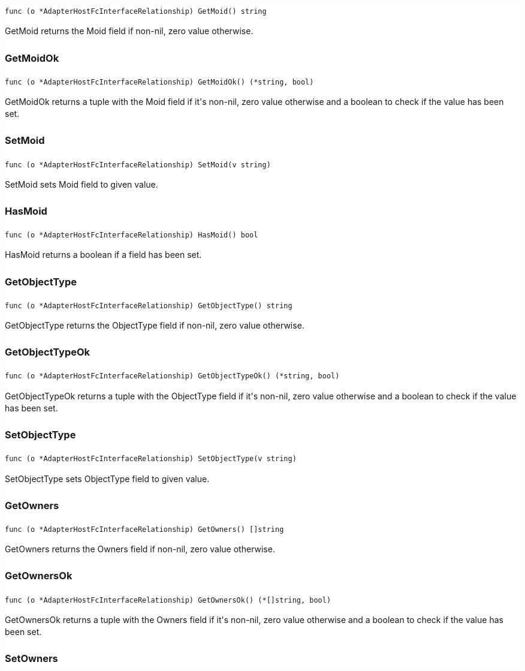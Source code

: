 `func (o *AdapterHostFcInterfaceRelationship) GetMoid() string`

GetMoid returns the Moid field if non-nil, zero value otherwise.

### GetMoidOk

`func (o *AdapterHostFcInterfaceRelationship) GetMoidOk() (*string, bool)`

GetMoidOk returns a tuple with the Moid field if it's non-nil, zero value otherwise
and a boolean to check if the value has been set.

### SetMoid

`func (o *AdapterHostFcInterfaceRelationship) SetMoid(v string)`

SetMoid sets Moid field to given value.

### HasMoid

`func (o *AdapterHostFcInterfaceRelationship) HasMoid() bool`

HasMoid returns a boolean if a field has been set.

### GetObjectType

`func (o *AdapterHostFcInterfaceRelationship) GetObjectType() string`

GetObjectType returns the ObjectType field if non-nil, zero value otherwise.

### GetObjectTypeOk

`func (o *AdapterHostFcInterfaceRelationship) GetObjectTypeOk() (*string, bool)`

GetObjectTypeOk returns a tuple with the ObjectType field if it's non-nil, zero value otherwise
and a boolean to check if the value has been set.

### SetObjectType

`func (o *AdapterHostFcInterfaceRelationship) SetObjectType(v string)`

SetObjectType sets ObjectType field to given value.


### GetOwners

`func (o *AdapterHostFcInterfaceRelationship) GetOwners() []string`

GetOwners returns the Owners field if non-nil, zero value otherwise.

### GetOwnersOk

`func (o *AdapterHostFcInterfaceRelationship) GetOwnersOk() (*[]string, bool)`

GetOwnersOk returns a tuple with the Owners field if it's non-nil, zero value otherwise
and a boolean to check if the value has been set.

### SetOwners
